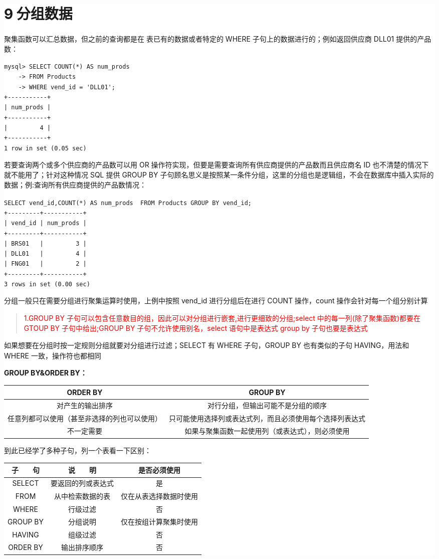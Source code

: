 # 9 分组数据

聚集函数可以汇总数据，但之前的查询都是在 表已有的数据或者特定的 WHERE 子句上的数据进行的；例如返回供应商 DLL01 提供的产品数：

```MYSQL
mysql> SELECT COUNT(*) AS num_prods
    -> FROM Products
    -> WHERE vend_id = 'DLL01';
+-----------+
| num_prods |
+-----------+
|         4 |
+-----------+
1 row in set (0.05 sec)
```

若要查询两个或多个供应商的产品数可以用 OR 操作符实现，但要是需要查询所有供应商提供的产品数而且供应商名 ID 也不清楚的情况下就不能用了；针对这种情况 SQL 提供 GROUP BY 子句顾名思义是按照某一条件分组，这里的分组也是逻辑组，不会在数据库中插入实际的数据；例:查询所有供应商提供的产品数情况：

```MYSQL
SELECT vend_id,COUNT(*) AS num_prods  FROM Products GROUP BY vend_id;
+---------+-----------+
| vend_id | num_prods |
+---------+-----------+
| BRS01   |         3 |
| DLL01   |         4 |
| FNG01   |         2 |
+---------+-----------+
3 rows in set (0.00 sec)

```

分组一般只在需要分组进行聚集运算时使用，上例中按照 vend_id 进行分组后在进行 COUNT 操作，count 操作会针对每一个组分别计算

> <font color="red">1.GROUP BY 子句可以包含任意数目的组，因此可以对分组进行嵌套,进行更细致的分组;select 中的每一列(除了聚集函数)都要在 GTOUP BY 子句中给出;GROUP BY 子句不允许使用别名，select 语句中是表达式 group by 子句也要是表达式</font>

如果想要在分组时按一定规则分组就要对分组进行过滤；SELECT 有 WHERE 子句，GROUP BY 也有类似的子句 HAVING，用法和 WHERE 一致，操作符也都相同

**GROUP BY&ORDER BY：**

|                   ORDER BY                   |                         GROUP BY                         |
| :------------------------------------------: | :------------------------------------------------------: |
|               对产生的输出排序               |            对行分组，但输出可能不是分组的顺序            |
| 任意列都可以使用（甚至非选择的列也可以使用） | 只可能使用选择列或表达式列，而且必须使用每个选择列表达式 |
|                  不一定需要                  |     如果与聚集函数一起使用列（或表达式），则必须使用     |

到此已经学了多种子句，列一个表看一下区别：

| 子　　句 |      说　　明      |      是否必须使用      |
| :------: | :----------------: | :--------------------: |
|  SELECT  | 要返回的列或表达式 |           是           |
|   FROM   |  从中检索数据的表  | 仅在从表选择数据时使用 |
|  WHERE   |      行级过滤      |           否           |
| GROUP BY |      分组说明      | 仅在按组计算聚集时使用 |
|  HAVING  |      组级过滤      |           否           |
| ORDER BY |    输出排序顺序    |           否           |
